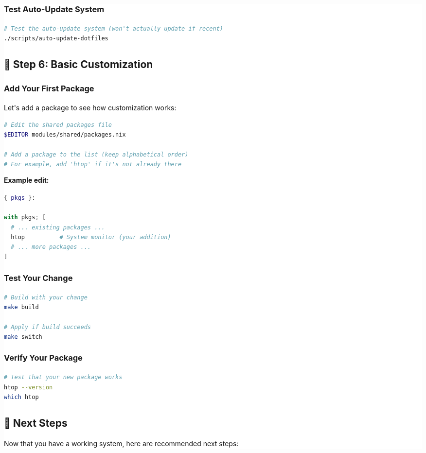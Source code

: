 ### Test Auto-Update System

```bash
# Test the auto-update system (won't actually update if recent)
./scripts/auto-update-dotfiles
```

## 🔧 Step 6: Basic Customization

### Add Your First Package

Let's add a package to see how customization works:

```bash
# Edit the shared packages file
$EDITOR modules/shared/packages.nix

# Add a package to the list (keep alphabetical order)
# For example, add 'htop' if it's not already there
```

**Example edit:**
```nix
{ pkgs }:

with pkgs; [
  # ... existing packages ...
  htop          # System monitor (your addition)
  # ... more packages ...
]
```

### Test Your Change

```bash
# Build with your change
make build

# Apply if build succeeds
make switch
```

### Verify Your Package

```bash
# Test that your new package works
htop --version
which htop
```

## 🎯 Next Steps

Now that you have a working system, here are recommended next steps:
